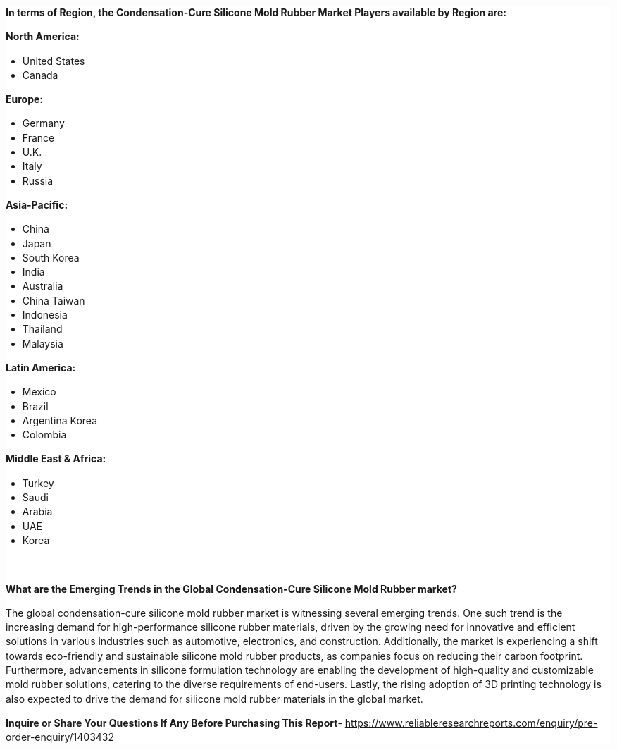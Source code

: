 <p><strong>In terms of Region, the Condensation-Cure Silicone Mold Rubber Market Players available by Region are:</strong></p>
<p>
    <p> <strong> North America: </strong>
        <ul>
            <li>United States</li>
            <li>Canada</li>
        </ul>
        </p> 
    <p> <strong> Europe: </strong>
        <ul>
            <li>Germany</li>
            <li>France</li>
            <li>U.K.</li>
            <li>Italy</li>
            <li>Russia</li>
        </ul>
        </p> 
    <p> <strong> Asia-Pacific: </strong>
        <ul>
            <li>China</li>
            <li>Japan</li>
            <li>South Korea</li>
            <li>India</li>
            <li>Australia</li>
            <li>China Taiwan</li>
            <li>Indonesia</li>
            <li>Thailand</li>
            <li>Malaysia</li>
        </ul>
        </p> 
    <p> <strong> Latin America: </strong>
        <ul>
            <li>Mexico</li>
            <li>Brazil</li>
            <li>Argentina Korea</li>
            <li>Colombia</li>
        </ul>
        </p> 
    <p> <strong> Middle East & Africa: </strong>
        <ul>
            <li>Turkey</li>
            <li>Saudi</li>
            <li>Arabia</li>
            <li>UAE</li>
            <li>Korea</li>
        </ul>
    </p>
    </p>
<p>&nbsp;</p>
<p><strong>What are the Emerging Trends in the Global Condensation-Cure Silicone Mold Rubber market?</strong></p>
<p><p>The global condensation-cure silicone mold rubber market is witnessing several emerging trends. One such trend is the increasing demand for high-performance silicone rubber materials, driven by the growing need for innovative and efficient solutions in various industries such as automotive, electronics, and construction. Additionally, the market is experiencing a shift towards eco-friendly and sustainable silicone mold rubber products, as companies focus on reducing their carbon footprint. Furthermore, advancements in silicone formulation technology are enabling the development of high-quality and customizable mold rubber solutions, catering to the diverse requirements of end-users. Lastly, the rising adoption of 3D printing technology is also expected to drive the demand for silicone mold rubber materials in the global market.</p></p>
<p><strong>Inquire or Share Your Questions If Any Before Purchasing This Report</strong>- <a href="https://www.reliableresearchreports.com/enquiry/pre-order-enquiry/1403432">https://www.reliableresearchreports.com/enquiry/pre-order-enquiry/1403432</a></p>